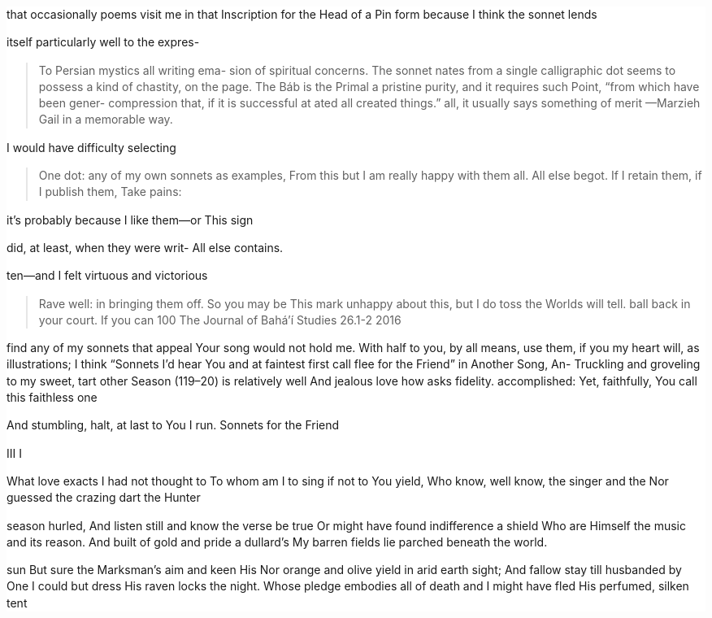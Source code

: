 that occasionally poems visit me in that
Inscription for the Head of a Pin       form because I think the sonnet lends

itself particularly well to the expres-
> To Persian mystics all writing ema-       sion of spiritual concerns. The sonnet
> nates from a single calligraphic dot      seems to possess a kind of chastity,
> on the page. The Báb is the Primal        a pristine purity, and it requires such
> Point, “from which have been gener-       compression that, if it is successful at
ated all created things.”                 all, it usually says something of merit
—Marzieh Gail      in a memorable way.

I would have difficulty selecting
> One dot:                            any of my own sonnets as examples,
> From this                           but I am really happy with them all.
> All else begot.                     If I retain them, if I publish them,
Take pains:

it’s probably because I like them—or
This sign

did, at least, when they were writ-
All else contains.

ten—and I felt virtuous and victorious
> Rave well:                          in bringing them off. So you may be
> This mark                           unhappy about this, but I do toss the
> Worlds will tell.                   ball back in your court. If you can
100                The Journal of Bahá’í Studies 26.1-2 2016

find any of my sonnets that appeal            Your song would not hold me. With half
to you, by all means, use them, if you          my heart
will, as illustrations; I think “Sonnets      I’d hear You and at faintest first call flee
for the Friend” in Another Song, An-          Truckling and groveling to my sweet, tart
other Season (119–20) is relatively well      And jealous love how asks fidelity.
accomplished:                                 Yet, faithfully, You call this faithless one

And stumbling, halt, at last to You I run.
Sonnets for the Friend

III
I

What love exacts I had not thought to
To whom am I to sing if not to You              yield,
Who know, well know, the singer and the       Nor guessed the crazing dart the Hunter

season                                        hurled,
And listen still and know the verse be true   Or might have found indifference a shield
Who are Himself the music and its reason.     And built of gold and pride a dullard’s
My barren fields lie parched beneath the        world.

sun                                         But sure the Marksman’s aim and keen His
Nor orange and olive yield in arid earth        sight;
And fallow stay till husbanded by One         I could but dress His raven locks the night.
Whose pledge embodies all of death and        I might have fled His perfumed, silken tent

